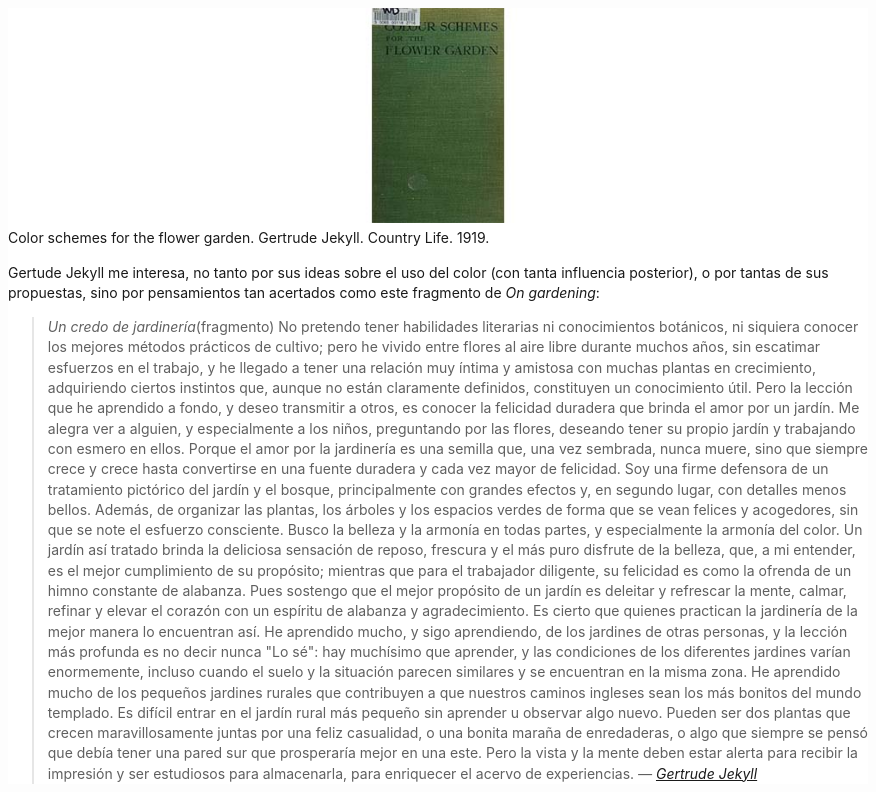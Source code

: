 ![Color schemes for the flower garden](images/bcolorschemes1000px.jpg)
Color schemes for the flower garden. Gertrude Jekyll. Country Life. 1919.


Gertude Jekyll me interesa, no tanto por sus ideas sobre el uso del color (con tanta influencia posterior), o por tantas de sus propuestas, sino por pensamientos tan acertados como este fragmento de _On gardening_:

> *Un credo de jardinería*(fragmento)
> No pretendo tener habilidades literarias ni conocimientos botánicos, ni siquiera conocer los mejores métodos prácticos de cultivo; pero he vivido entre flores al aire libre durante muchos años, sin escatimar esfuerzos en el trabajo, y he llegado a tener una relación muy íntima y amistosa con muchas plantas en crecimiento, adquiriendo ciertos instintos que, aunque no están claramente definidos, constituyen un conocimiento útil.
Pero la lección que he aprendido a fondo, y deseo transmitir a otros, es conocer la felicidad duradera que brinda el amor por un jardín. Me alegra ver a alguien, y especialmente a los niños, preguntando por las flores, deseando tener su propio jardín y trabajando con esmero en ellos. Porque el amor por la jardinería es una semilla que, una vez sembrada, nunca muere, sino que siempre crece y crece hasta convertirse en una fuente duradera y cada vez mayor de felicidad.
Soy una firme defensora de un tratamiento pictórico del jardín y el bosque, principalmente con grandes efectos y, en segundo lugar, con detalles menos bellos. Además, de organizar las plantas, los árboles y los espacios verdes de forma que se vean felices y acogedores, sin que se note el esfuerzo consciente. Busco la belleza y la armonía en todas partes, y especialmente la armonía del color. Un jardín así tratado brinda la deliciosa sensación de reposo, frescura y el más puro disfrute de la belleza, que, a mi entender, es el mejor cumplimiento de su propósito; mientras que para el trabajador diligente, su felicidad es como la ofrenda de un himno constante de alabanza. Pues sostengo que el mejor propósito de un jardín es deleitar y refrescar la mente, calmar, refinar y elevar el corazón con un espíritu de alabanza y agradecimiento. Es cierto que quienes practican la jardinería de la mejor manera lo encuentran así. He aprendido mucho, y sigo aprendiendo, de los jardines de otras personas, y la lección más profunda es no decir nunca "Lo sé": hay muchísimo que aprender, y las condiciones de los diferentes jardines varían enormemente, incluso cuando el suelo y la situación parecen similares y se encuentran en la misma zona.
He aprendido mucho de los pequeños jardines rurales que contribuyen a que nuestros caminos ingleses sean los más bonitos del mundo templado. Es difícil entrar en el jardín rural más pequeño sin aprender u observar algo nuevo. Pueden ser dos plantas que crecen maravillosamente juntas por una feliz casualidad, o una bonita maraña de enredaderas, o algo que siempre se pensó que debía tener una pared sur que prosperaría mejor en una este. Pero la vista y la mente deben estar alerta para recibir la impresión y ser estudiosos para almacenarla, para enriquecer el acervo de experiencias.
> <cite>― [Gertrude Jekyll](https://www.countrylife.co.uk/gardens/gardening-tips/great-british-garden-makers-gertrude-jekyll-25395)</cite>
